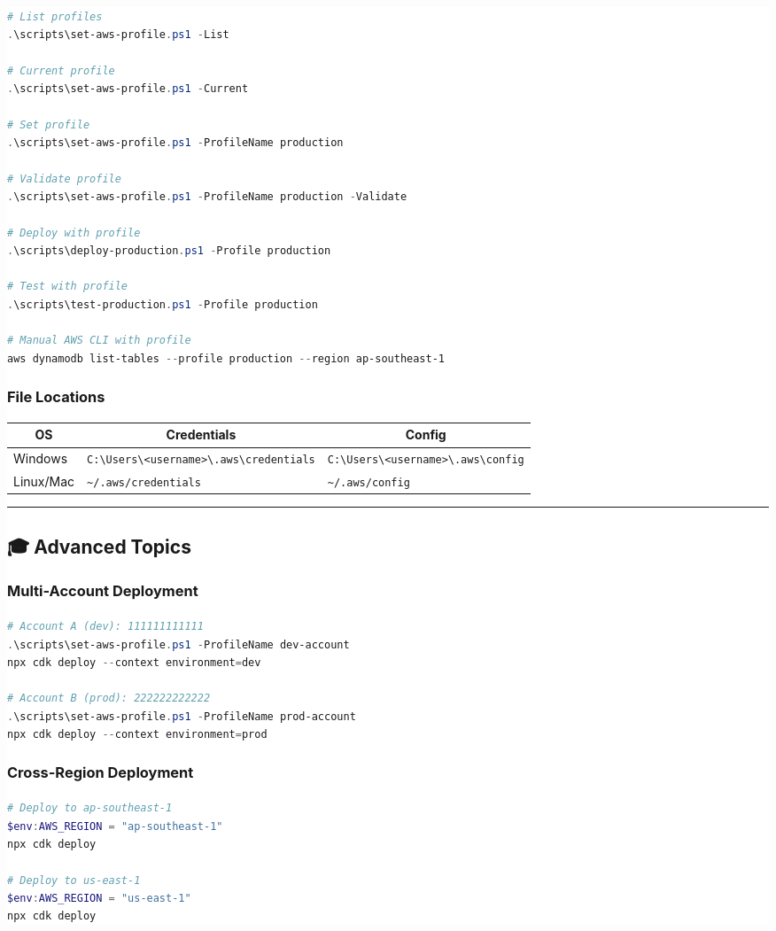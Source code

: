 ```powershell
# List profiles
.\scripts\set-aws-profile.ps1 -List

# Current profile
.\scripts\set-aws-profile.ps1 -Current

# Set profile
.\scripts\set-aws-profile.ps1 -ProfileName production

# Validate profile
.\scripts\set-aws-profile.ps1 -ProfileName production -Validate

# Deploy with profile
.\scripts\deploy-production.ps1 -Profile production

# Test with profile
.\scripts\test-production.ps1 -Profile production

# Manual AWS CLI with profile
aws dynamodb list-tables --profile production --region ap-southeast-1
```

### File Locations

| OS | Credentials | Config |
|----|-------------|--------|
| Windows | `C:\Users\<username>\.aws\credentials` | `C:\Users\<username>\.aws\config` |
| Linux/Mac | `~/.aws/credentials` | `~/.aws/config` |

---

## 🎓 Advanced Topics

### Multi-Account Deployment

```powershell
# Account A (dev): 111111111111
.\scripts\set-aws-profile.ps1 -ProfileName dev-account
npx cdk deploy --context environment=dev

# Account B (prod): 222222222222
.\scripts\set-aws-profile.ps1 -ProfileName prod-account
npx cdk deploy --context environment=prod
```

### Cross-Region Deployment

```powershell
# Deploy to ap-southeast-1
$env:AWS_REGION = "ap-southeast-1"
npx cdk deploy

# Deploy to us-east-1
$env:AWS_REGION = "us-east-1"
npx cdk deploy
```
